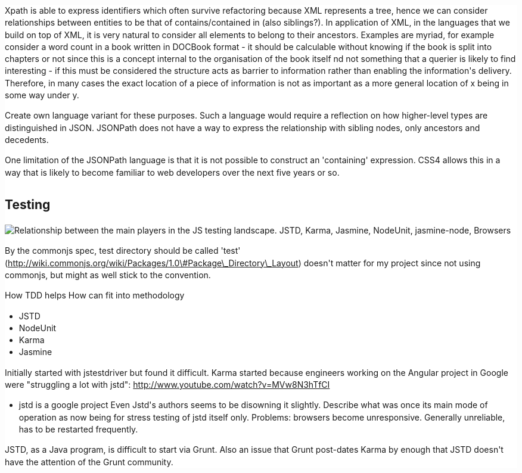 Xpath is able to express identifiers which often survive refactoring
because XML represents a tree, hence we can consider relationships
between entities to be that of contains/contained in (also siblings?).
In application of XML, in the languages that we build on top of XML, it
is very natural to consider all elements to belong to their ancestors.
Examples are myriad, for example consider a word count in a book written
in DOCBook format - it should be calculable without knowing if the book
is split into chapters or not since this is a concept internal to the
organisation of the book itself nd not something that a querier is
likely to find interesting - if this must be considered the structure
acts as barrier to information rather than enabling the information's
delivery. Therefore, in many cases the exact location of a piece of
information is not as important as a more general location of x being in
some way under y.

Create own language variant for these purposes. Such a language would
require a reflection on how higher-level types are distinguished in
JSON. JSONPath does not have a way to express the relationship with
sibling nodes, only ancestors and decedents.

One limitation of the JSONPath language is that it is not possible to
construct an 'containing' expression. CSS4 allows this in a way that is
likely to become familiar to web developers over the next five years or
so.

Testing
-------

![Relationship between the main players in the JS testing landscape.
JSTD, Karma, Jasmine, NodeUnit, jasmine-node,
Browsers](images/placeholder.png)

By the commonjs spec, test directory should be called 'test'
(http://wiki.commonjs.org/wiki/Packages/1.0\#Package\_Directory\_Layout)
doesn't matter for my project since not using commonjs, but might as
well stick to the convention.

How TDD helps How can fit into methodology

-   JSTD
-   NodeUnit
-   Karma
-   Jasmine

Initially started with jstestdriver but found it difficult. Karma
started because engineers working on the Angular project in Google were
"struggling a lot with jstd": http://www.youtube.com/watch?v=MVw8N3hTfCI
- jstd is a google project Even Jstd's authors seems to be disowning it
slightly. Describe what was once its main mode of operation as now being
for stress testing of jstd itself only. Problems: browsers become
unresponsive. Generally unreliable, has to be restarted frequently.

JSTD, as a Java program, is difficult to start via Grunt. Also an issue
that Grunt post-dates Karma by enough that JSTD doesn't have the
attention of the Grunt community.